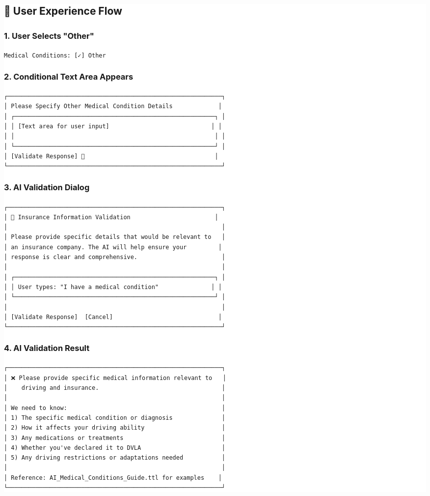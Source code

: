 ## 🎯 User Experience Flow

### 1. User Selects "Other"
```
Medical Conditions: [✓] Other
```

### 2. Conditional Text Area Appears
```
┌─────────────────────────────────────────────────────────────┐
│ Please Specify Other Medical Condition Details             │
│ ┌─────────────────────────────────────────────────────────┐ │
│ │ [Text area for user input]                             │ │
│ │                                                         │ │
│ └─────────────────────────────────────────────────────────┘ │
│ [Validate Response] 💬                                     │
└─────────────────────────────────────────────────────────────┘
```

### 3. AI Validation Dialog
```
┌─────────────────────────────────────────────────────────────┐
│ 💬 Insurance Information Validation                        │
│                                                             │
│ Please provide specific details that would be relevant to   │
│ an insurance company. The AI will help ensure your         │
│ response is clear and comprehensive.                        │
│                                                             │
│ ┌─────────────────────────────────────────────────────────┐ │
│ │ User types: "I have a medical condition"               │ │
│ └─────────────────────────────────────────────────────────┘ │
│                                                             │
│ [Validate Response]  [Cancel]                              │
└─────────────────────────────────────────────────────────────┘
```

### 4. AI Validation Result
```
┌─────────────────────────────────────────────────────────────┐
│ ❌ Please provide specific medical information relevant to   │
│    driving and insurance.                                   │
│                                                             │
│ We need to know:                                            │
│ 1) The specific medical condition or diagnosis              │
│ 2) How it affects your driving ability                      │
│ 3) Any medications or treatments                            │
│ 4) Whether you've declared it to DVLA                       │
│ 5) Any driving restrictions or adaptations needed           │
│                                                             │
│ Reference: AI_Medical_Conditions_Guide.ttl for examples    │
└─────────────────────────────────────────────────────────────┘
```
